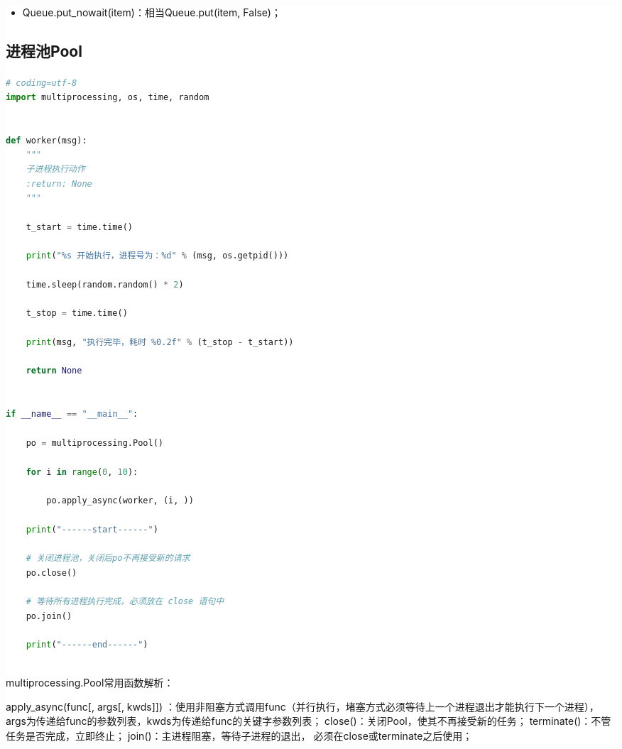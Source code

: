- Queue.put_nowait(item)：相当Queue.put(item, False)；



## 进程池Pool
```py
# coding=utf-8
import multiprocessing, os, time, random


def worker(msg):
	"""
	子进程执行动作
	:return: None	
	"""
	
	t_start = time.time()
	
	print("%s 开始执行，进程号为：%d" % (msg, os.getpid()))
	
	time.sleep(random.random() * 2)
	
	t_stop = time.time()
	
	print(msg, "执行完毕，耗时 %0.2f" % (t_stop - t_start))
	
	return None


if __name__ == "__main__":
	
	po = multiprocessing.Pool()
	
	for i in range(0, 10):
		
		po.apply_async(worker, (i, ))
		
	print("------start------")
	
	# 关闭进程池，关闭后po不再接受新的请求
	po.close()

	# 等待所有进程执行完成，必须放在 close 语句中	
	po.join()
	
	print("------end------")
	
```

multiprocessing.Pool常用函数解析：

apply_async(func[, args[, kwds]]) ：使用非阻塞方式调用func（并行执行，堵塞方式必须等待上一个进程退出才能执行下一个进程），args为传递给func的参数列表，kwds为传递给func的关键字参数列表；
close()：关闭Pool，使其不再接受新的任务；
terminate()：不管任务是否完成，立即终止；
join()：主进程阻塞，等待子进程的退出， 必须在close或terminate之后使用；
